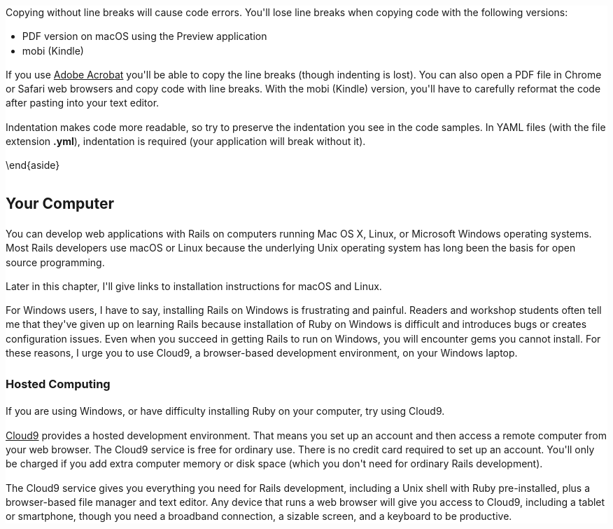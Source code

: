 Copying without line breaks will cause code errors. You'll lose line
breaks when copying code with the following versions:

-   PDF version on macOS using the Preview application
-   mobi (Kindle)

If you use [Adobe Acrobat](http://get.adobe.com/reader/) you'll be able
to copy the line breaks (though indenting is lost). You can also open a
PDF file in Chrome or Safari web browsers and copy code with line
breaks. With the mobi (Kindle) version, you'll have to carefully
reformat the code after pasting into your text editor.

Indentation makes code more readable, so try to preserve the indentation
you see in the code samples. In YAML files (with the file extension
**.yml**), indentation is required (your application will break without
it).

\end{aside}

## Your Computer

You can develop web applications with Rails on computers running Mac OS
X, Linux, or Microsoft Windows operating systems. Most Rails developers
use macOS or Linux because the underlying Unix operating system has
long been the basis for open source programming.

Later in this chapter, I'll give links to installation instructions for
macOS and Linux.

For Windows users, I have to say, installing Rails on Windows is
frustrating and painful. Readers and workshop students often tell me
that they've given up on learning Rails because installation of Ruby on
Windows is difficult and introduces bugs or creates configuration
issues. Even when you succeed in getting Rails to run on Windows, you
will encounter gems you cannot install. For these reasons, I urge you to
use Cloud9, a browser-based development environment, on your Windows
laptop.

### Hosted Computing

If you are using Windows, or have difficulty installing Ruby on your
computer, try using Cloud9.

[Cloud9](https://c9.io/) provides a hosted development environment. That
means you set up an account and then access a remote computer from your
web browser. The Cloud9 service is free for ordinary use. There is no
credit card required to set up an account. You'll only be charged if you
add extra computer memory or disk space (which you don't need for
ordinary Rails development).

The Cloud9 service gives you everything you need for Rails development,
including a Unix shell with Ruby pre-installed, plus a browser-based
file manager and text editor. Any device that runs a web browser will
give you access to Cloud9, including a tablet or smartphone, though you
need a broadband connection, a sizable screen, and a keyboard to be
productive.

